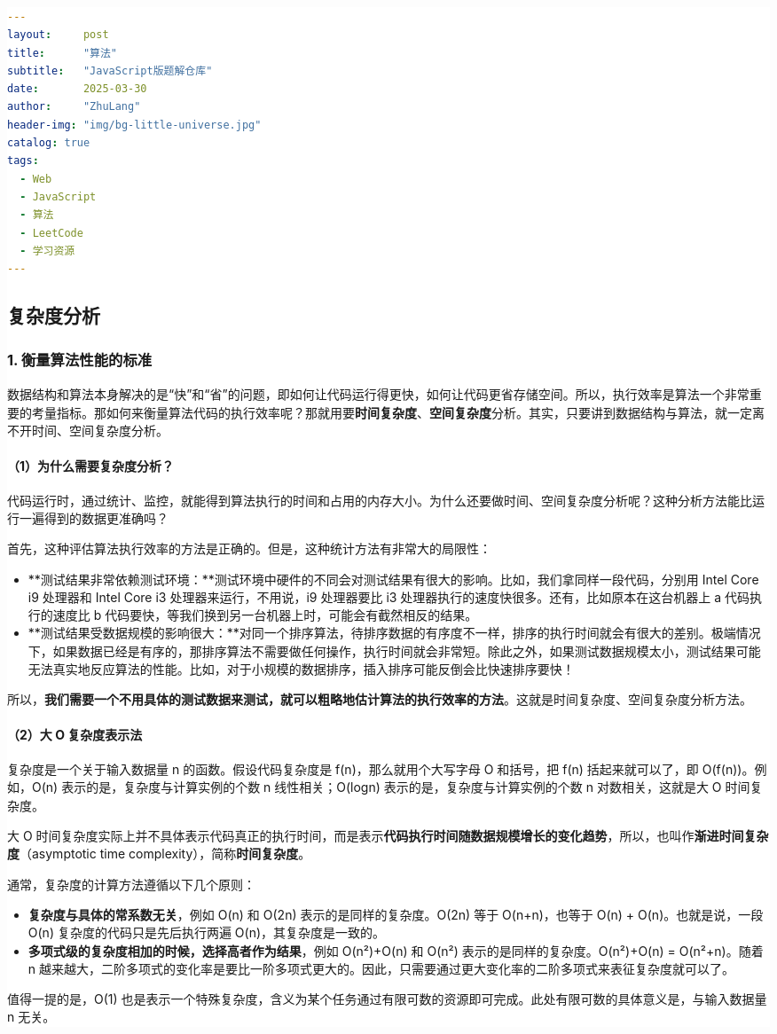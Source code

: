 ```yaml
---
layout:     post
title:      "算法"
subtitle:   "JavaScript版题解仓库"
date:       2025-03-30
author:     "ZhuLang"
header-img: "img/bg-little-universe.jpg"
catalog: true
tags:
  - Web
  - JavaScript
  - 算法
  - LeetCode
  - 学习资源
---
```


## 复杂度分析

### 1. 衡量算法性能的标准

数据结构和算法本身解决的是“快”和“省”的问题，即如何让代码运行得更快，如何让代码更省存储空间。所以，执行效率是算法一个非常重要的考量指标。那如何来衡量算法代码的执行效率呢？那就用要**时间复杂度**、**空间复杂度**分析。其实，只要讲到数据结构与算法，就一定离不开时间、空间复杂度分析。

#### （1）为什么需要复杂度分析？

代码运行时，通过统计、监控，就能得到算法执行的时间和占用的内存大小。为什么还要做时间、空间复杂度分析呢？这种分析方法能比运行一遍得到的数据更准确吗？

首先，这种评估算法执行效率的方法是正确的。但是，这种统计方法有非常大的局限性：

- **测试结果非常依赖测试环境：**测试环境中硬件的不同会对测试结果有很大的影响。比如，我们拿同样一段代码，分别用 Intel Core i9 处理器和 Intel Core i3 处理器来运行，不用说，i9 处理器要比 i3 处理器执行的速度快很多。还有，比如原本在这台机器上 a 代码执行的速度比 b 代码要快，等我们换到另一台机器上时，可能会有截然相反的结果。
- **测试结果受数据规模的影响很大：**对同一个排序算法，待排序数据的有序度不一样，排序的执行时间就会有很大的差别。极端情况下，如果数据已经是有序的，那排序算法不需要做任何操作，执行时间就会非常短。除此之外，如果测试数据规模太小，测试结果可能无法真实地反应算法的性能。比如，对于小规模的数据排序，插入排序可能反倒会比快速排序要快！

所以，**我们需要一个不用具体的测试数据来测试，就可以粗略地估计算法的执行效率的方法**。这就是时间复杂度、空间复杂度分析方法。

#### （2）大 O 复杂度表示法

复杂度是一个关于输入数据量 n 的函数。假设代码复杂度是 f(n)，那么就用个大写字母 O 和括号，把 f(n) 括起来就可以了，即 O(f(n))。例如，O(n) 表示的是，复杂度与计算实例的个数 n 线性相关；O(logn) 表示的是，复杂度与计算实例的个数 n 对数相关，这就是大 O 时间复杂度。

大 O 时间复杂度实际上并不具体表示代码真正的执行时间，而是表示**代码执行时间随数据规模增长的变化趋势**，所以，也叫作**渐进时间复杂度**（asymptotic time complexity），简称**时间复杂度**。

通常，复杂度的计算方法遵循以下几个原则：

- **复杂度与具体的常系数无关**，例如 O(n) 和 O(2n) 表示的是同样的复杂度。O(2n) 等于 O(n+n)，也等于 O(n) + O(n)。也就是说，一段 O(n) 复杂度的代码只是先后执行两遍 O(n)，其复杂度是一致的。
- **多项式级的复杂度相加的时候，选择高者作为结果**，例如 O(n²)+O(n) 和 O(n²) 表示的是同样的复杂度。O(n²)+O(n) = O(n²+n)。随着 n 越来越大，二阶多项式的变化率是要比一阶多项式更大的。因此，只需要通过更大变化率的二阶多项式来表征复杂度就可以了。

值得一提的是，O(1) 也是表示一个特殊复杂度，含义为某个任务通过有限可数的资源即可完成。此处有限可数的具体意义是，与输入数据量 n 无关。
